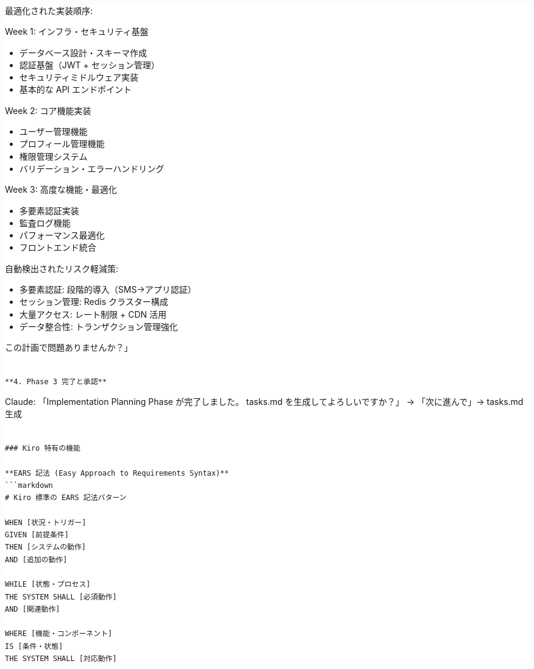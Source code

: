 最適化された実装順序:

Week 1: インフラ・セキュリティ基盤

- データベース設計・スキーマ作成
- 認証基盤（JWT + セッション管理）
- セキュリティミドルウェア実装
- 基本的な API エンドポイント

Week 2: コア機能実装

- ユーザー管理機能
- プロフィール管理機能
- 権限管理システム
- バリデーション・エラーハンドリング

Week 3: 高度な機能・最適化

- 多要素認証実装
- 監査ログ機能
- パフォーマンス最適化
- フロントエンド統合

自動検出されたリスク軽減策:

- 多要素認証: 段階的導入（SMS→アプリ認証）
- セッション管理: Redis クラスター構成
- 大量アクセス: レート制限 + CDN 活用
- データ整合性: トランザクション管理強化

この計画で問題ありませんか？」

```

**4. Phase 3 完了と承認**
```

Claude: 「Implementation Planning Phase が完了しました。
tasks.md を生成してよろしいですか？」
→ 「次に進んで」→ tasks.md 生成

```

### Kiro 特有の機能

**EARS 記法 (Easy Approach to Requirements Syntax)**
```markdown
# Kiro 標準の EARS 記法パターン

WHEN [状況・トリガー]
GIVEN [前提条件]
THEN [システムの動作]
AND [追加の動作]

WHILE [状態・プロセス]
THE SYSTEM SHALL [必須動作]
AND [関連動作]

WHERE [機能・コンポーネント]
IS [条件・状態]
THE SYSTEM SHALL [対応動作]
```

